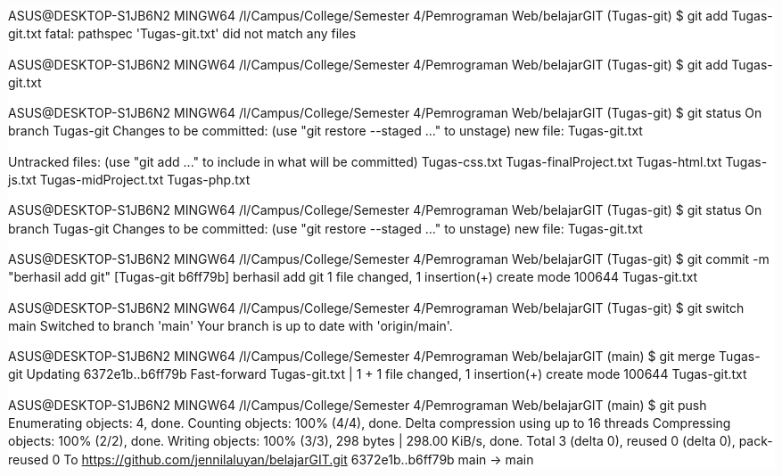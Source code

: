 ASUS@DESKTOP-S1JB6N2 MINGW64 /l/Campus/College/Semester 4/Pemrograman Web/belajarGIT (Tugas-git)
$ git add Tugas-git.txt
fatal: pathspec 'Tugas-git.txt' did not match any files

ASUS@DESKTOP-S1JB6N2 MINGW64 /l/Campus/College/Semester 4/Pemrograman Web/belajarGIT (Tugas-git)
$ git add Tugas-git.txt

ASUS@DESKTOP-S1JB6N2 MINGW64 /l/Campus/College/Semester 4/Pemrograman Web/belajarGIT (Tugas-git)
$ git status
On branch Tugas-git
Changes to be committed:
  (use "git restore --staged <file>..." to unstage)
        new file:   Tugas-git.txt

Untracked files:
  (use "git add <file>..." to include in what will be committed)
        Tugas-css.txt
        Tugas-finalProject.txt
        Tugas-html.txt
        Tugas-js.txt
        Tugas-midProject.txt
        Tugas-php.txt


ASUS@DESKTOP-S1JB6N2 MINGW64 /l/Campus/College/Semester 4/Pemrograman Web/belajarGIT (Tugas-git)
$ git status
On branch Tugas-git
Changes to be committed:
  (use "git restore --staged <file>..." to unstage)
        new file:   Tugas-git.txt


ASUS@DESKTOP-S1JB6N2 MINGW64 /l/Campus/College/Semester 4/Pemrograman Web/belajarGIT (Tugas-git)
$ git commit -m "berhasil add git"
[Tugas-git b6ff79b] berhasil add git
 1 file changed, 1 insertion(+)
 create mode 100644 Tugas-git.txt

ASUS@DESKTOP-S1JB6N2 MINGW64 /l/Campus/College/Semester 4/Pemrograman Web/belajarGIT (Tugas-git)
$ git switch main
Switched to branch 'main'
Your branch is up to date with 'origin/main'.

ASUS@DESKTOP-S1JB6N2 MINGW64 /l/Campus/College/Semester 4/Pemrograman Web/belajarGIT (main)
$ git merge Tugas-git
Updating 6372e1b..b6ff79b
Fast-forward
 Tugas-git.txt | 1 +
 1 file changed, 1 insertion(+)
 create mode 100644 Tugas-git.txt

ASUS@DESKTOP-S1JB6N2 MINGW64 /l/Campus/College/Semester 4/Pemrograman Web/belajarGIT (main)
$ git push
Enumerating objects: 4, done.
Counting objects: 100% (4/4), done.
Delta compression using up to 16 threads
Compressing objects: 100% (2/2), done.
Writing objects: 100% (3/3), 298 bytes | 298.00 KiB/s, done.
Total 3 (delta 0), reused 0 (delta 0), pack-reused 0
To https://github.com/jennilaluyan/belajarGIT.git
   6372e1b..b6ff79b  main -> main
